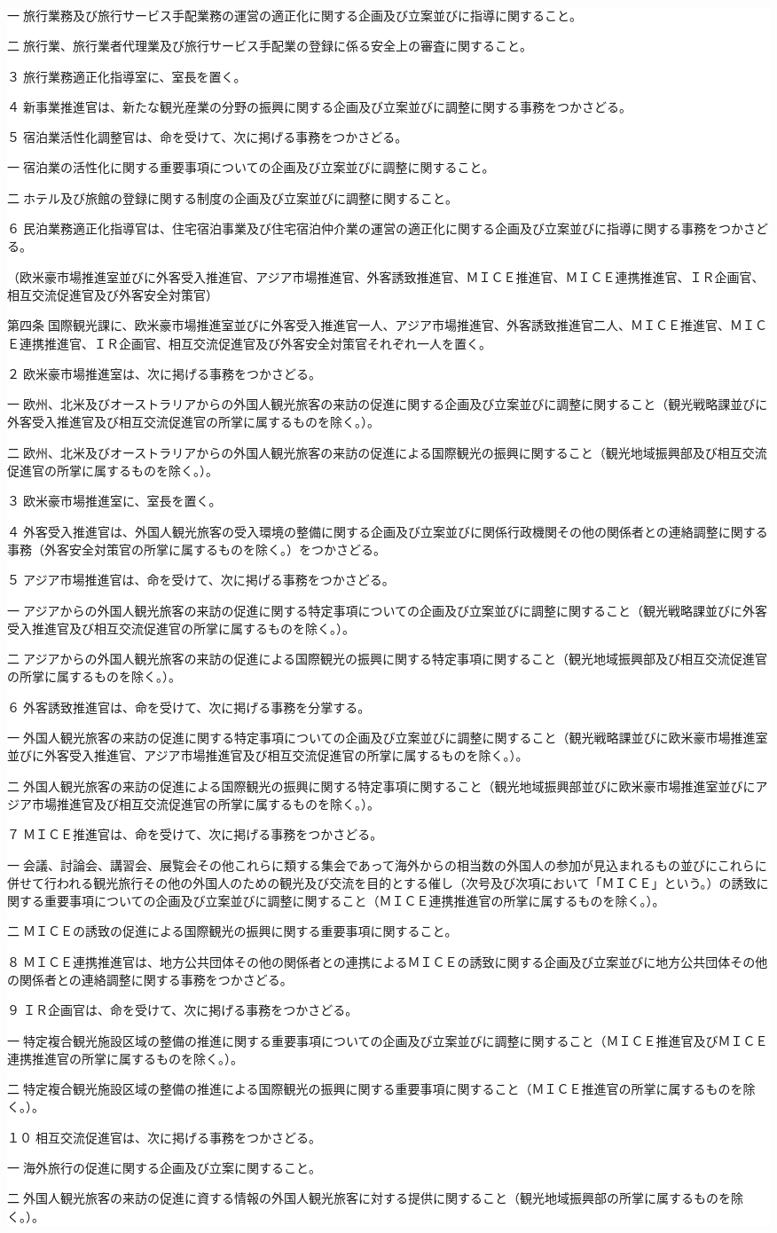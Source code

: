 一 旅行業務及び旅行サービス手配業務の運営の適正化に関する企画及び立案並びに指導に関すること。

二 旅行業、旅行業者代理業及び旅行サービス手配業の登録に係る安全上の審査に関すること。

３ 旅行業務適正化指導室に、室長を置く。

４ 新事業推進官は、新たな観光産業の分野の振興に関する企画及び立案並びに調整に関する事務をつかさどる。

５ 宿泊業活性化調整官は、命を受けて、次に掲げる事務をつかさどる。

一 宿泊業の活性化に関する重要事項についての企画及び立案並びに調整に関すること。

二 ホテル及び旅館の登録に関する制度の企画及び立案並びに調整に関すること。

６ 民泊業務適正化指導官は、住宅宿泊事業及び住宅宿泊仲介業の運営の適正化に関する企画及び立案並びに指導に関する事務をつかさどる。

（欧米豪市場推進室並びに外客受入推進官、アジア市場推進官、外客誘致推進官、ＭＩＣＥ推進官、ＭＩＣＥ連携推進官、ＩＲ企画官、相互交流促進官及び外客安全対策官）

第四条 国際観光課に、欧米豪市場推進室並びに外客受入推進官一人、アジア市場推進官、外客誘致推進官二人、ＭＩＣＥ推進官、ＭＩＣＥ連携推進官、ＩＲ企画官、相互交流促進官及び外客安全対策官それぞれ一人を置く。

２ 欧米豪市場推進室は、次に掲げる事務をつかさどる。

一 欧州、北米及びオーストラリアからの外国人観光旅客の来訪の促進に関する企画及び立案並びに調整に関すること（観光戦略課並びに外客受入推進官及び相互交流促進官の所掌に属するものを除く。）。

二 欧州、北米及びオーストラリアからの外国人観光旅客の来訪の促進による国際観光の振興に関すること（観光地域振興部及び相互交流促進官の所掌に属するものを除く。）。

３ 欧米豪市場推進室に、室長を置く。

４ 外客受入推進官は、外国人観光旅客の受入環境の整備に関する企画及び立案並びに関係行政機関その他の関係者との連絡調整に関する事務（外客安全対策官の所掌に属するものを除く。）をつかさどる。

５ アジア市場推進官は、命を受けて、次に掲げる事務をつかさどる。

一 アジアからの外国人観光旅客の来訪の促進に関する特定事項についての企画及び立案並びに調整に関すること（観光戦略課並びに外客受入推進官及び相互交流促進官の所掌に属するものを除く。）。

二 アジアからの外国人観光旅客の来訪の促進による国際観光の振興に関する特定事項に関すること（観光地域振興部及び相互交流促進官の所掌に属するものを除く。）。

６ 外客誘致推進官は、命を受けて、次に掲げる事務を分掌する。

一 外国人観光旅客の来訪の促進に関する特定事項についての企画及び立案並びに調整に関すること（観光戦略課並びに欧米豪市場推進室並びに外客受入推進官、アジア市場推進官及び相互交流促進官の所掌に属するものを除く。）。

二 外国人観光旅客の来訪の促進による国際観光の振興に関する特定事項に関すること（観光地域振興部並びに欧米豪市場推進室並びにアジア市場推進官及び相互交流促進官の所掌に属するものを除く。）。

７ ＭＩＣＥ推進官は、命を受けて、次に掲げる事務をつかさどる。

一 会議、討論会、講習会、展覧会その他これらに類する集会であって海外からの相当数の外国人の参加が見込まれるもの並びにこれらに併せて行われる観光旅行その他の外国人のための観光及び交流を目的とする催し（次号及び次項において「ＭＩＣＥ」という。）の誘致に関する重要事項についての企画及び立案並びに調整に関すること（ＭＩＣＥ連携推進官の所掌に属するものを除く。）。

二 ＭＩＣＥの誘致の促進による国際観光の振興に関する重要事項に関すること。

８ ＭＩＣＥ連携推進官は、地方公共団体その他の関係者との連携によるＭＩＣＥの誘致に関する企画及び立案並びに地方公共団体その他の関係者との連絡調整に関する事務をつかさどる。

９ ＩＲ企画官は、命を受けて、次に掲げる事務をつかさどる。

一 特定複合観光施設区域の整備の推進に関する重要事項についての企画及び立案並びに調整に関すること（ＭＩＣＥ推進官及びＭＩＣＥ連携推進官の所掌に属するものを除く。）。

二 特定複合観光施設区域の整備の推進による国際観光の振興に関する重要事項に関すること（ＭＩＣＥ推進官の所掌に属するものを除く。）。

１０ 相互交流促進官は、次に掲げる事務をつかさどる。

一 海外旅行の促進に関する企画及び立案に関すること。

二 外国人観光旅客の来訪の促進に資する情報の外国人観光旅客に対する提供に関すること（観光地域振興部の所掌に属するものを除く。）。
